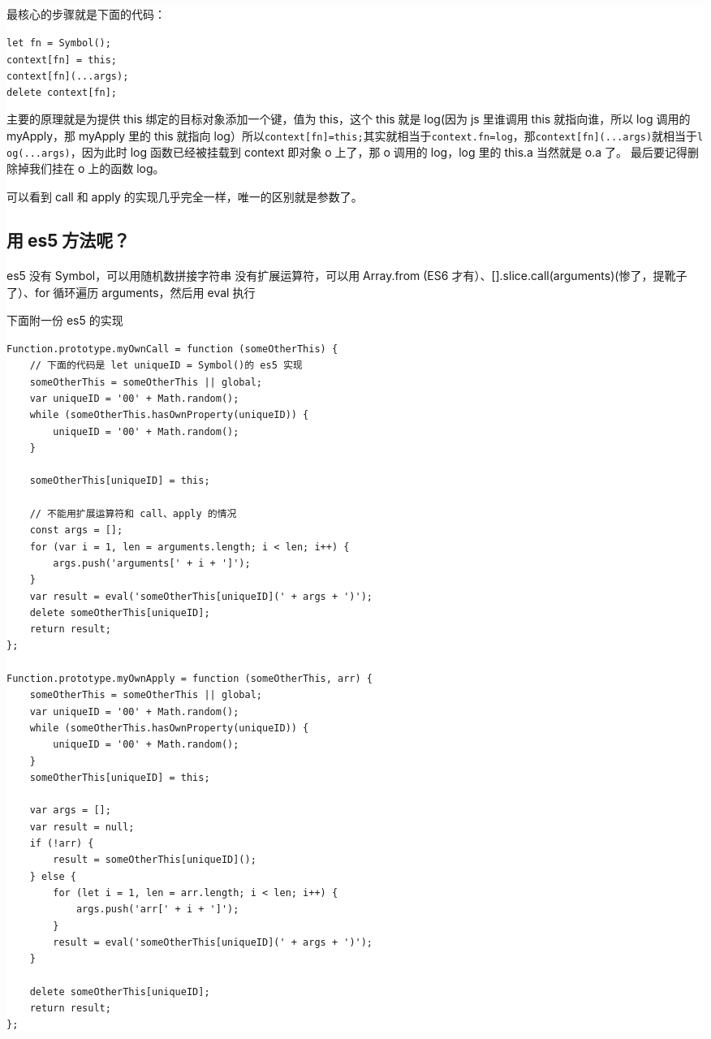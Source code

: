 最核心的步骤就是下面的代码：

```
let fn = Symbol();
context[fn] = this;
context[fn](...args);
delete context[fn];
```

主要的原理就是为提供 this 绑定的目标对象添加一个键，值为 this，这个 this 就是 log(因为 js 里谁调用 this 就指向谁，所以 log 调用的 myApply，那 myApply 里的 this 就指向 log）所以`context[fn]=this;`其实就相当于`context.fn=log`，那`context[fn](...args)`就相当于`log(...args)`，因为此时 log 函数已经被挂载到 context 即对象 o 上了，那 o 调用的 log，log 里的 this.a 当然就是 o.a 了。
最后要记得删除掉我们挂在 o 上的函数 log。

可以看到 call 和 apply 的实现几乎完全一样，唯一的区别就是参数了。

## 用 es5 方法呢？

es5 没有 Symbol，可以用随机数拼接字符串
没有扩展运算符，可以用 Array.from (ES6 才有）、[].slice.call(arguments)(惨了，提靴子了）、for 循环遍历 arguments，然后用 eval 执行

下面附一份 es5 的实现

```
Function.prototype.myOwnCall = function (someOtherThis) {
    // 下面的代码是 let uniqueID = Symbol()的 es5 实现
    someOtherThis = someOtherThis || global;
    var uniqueID = '00' + Math.random();
    while (someOtherThis.hasOwnProperty(uniqueID)) {
        uniqueID = '00' + Math.random();
    }

    someOtherThis[uniqueID] = this;

    // 不能用扩展运算符和 call、apply 的情况
    const args = [];
    for (var i = 1, len = arguments.length; i < len; i++) {
        args.push('arguments[' + i + ']');
    }
    var result = eval('someOtherThis[uniqueID](' + args + ')');
    delete someOtherThis[uniqueID];
    return result;
};

Function.prototype.myOwnApply = function (someOtherThis, arr) {
    someOtherThis = someOtherThis || global;
    var uniqueID = '00' + Math.random();
    while (someOtherThis.hasOwnProperty(uniqueID)) {
        uniqueID = '00' + Math.random();
    }
    someOtherThis[uniqueID] = this;

    var args = [];
    var result = null;
    if (!arr) {
        result = someOtherThis[uniqueID]();
    } else {
        for (let i = 1, len = arr.length; i < len; i++) {
            args.push('arr[' + i + ']');
        }
        result = eval('someOtherThis[uniqueID](' + args + ')');
    }

    delete someOtherThis[uniqueID];
    return result;
};
```